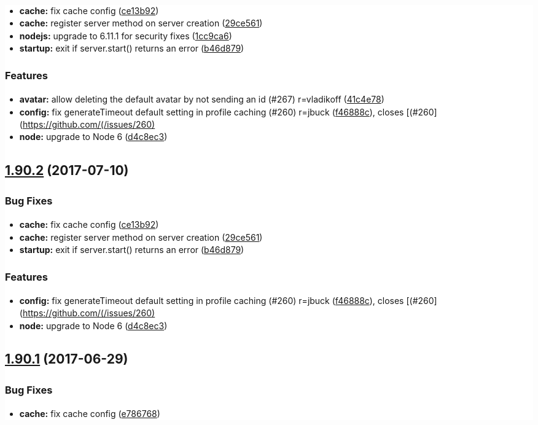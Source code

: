 - **cache:** fix cache config ([ce13b92](https://github.com/mozilla/fxa-profile-server/commit/ce13b92))
- **cache:** register server method on server creation ([29ce561](https://github.com/mozilla/fxa-profile-server/commit/29ce561))
- **nodejs:** upgrade to 6.11.1 for security fixes ([1cc9ca6](https://github.com/mozilla/fxa-profile-server/commit/1cc9ca6))
- **startup:** exit if server.start() returns an error ([b46d879](https://github.com/mozilla/fxa-profile-server/commit/b46d879))

### Features

- **avatar:** allow deleting the default avatar by not sending an id (#267) r=vladikoff ([41c4e78](https://github.com/mozilla/fxa-profile-server/commit/41c4e78))
- **config:** fix generateTimeout default setting in profile caching (#260) r=jbuck ([f46888c](https://github.com/mozilla/fxa-profile-server/commit/f46888c)), closes [(#260](https://github.com/(/issues/260)
- **node:** upgrade to Node 6 ([d4c8ec3](https://github.com/mozilla/fxa-profile-server/commit/d4c8ec3))

<a name="1.90.2"></a>

## [1.90.2](https://github.com/mozilla/fxa-profile-server/compare/v1.90.0...v1.90.2) (2017-07-10)

### Bug Fixes

- **cache:** fix cache config ([ce13b92](https://github.com/mozilla/fxa-profile-server/commit/ce13b92))
- **cache:** register server method on server creation ([29ce561](https://github.com/mozilla/fxa-profile-server/commit/29ce561))
- **startup:** exit if server.start() returns an error ([b46d879](https://github.com/mozilla/fxa-profile-server/commit/b46d879))

### Features

- **config:** fix generateTimeout default setting in profile caching (#260) r=jbuck ([f46888c](https://github.com/mozilla/fxa-profile-server/commit/f46888c)), closes [(#260](https://github.com/(/issues/260)
- **node:** upgrade to Node 6 ([d4c8ec3](https://github.com/mozilla/fxa-profile-server/commit/d4c8ec3))

<a name="1.90.1"></a>

## [1.90.1](https://github.com/mozilla/fxa-profile-server/compare/v1.90.0...v1.90.1) (2017-06-29)

### Bug Fixes

- **cache:** fix cache config ([e786768](https://github.com/mozilla/fxa-profile-server/commit/e786768))

<a name="1.90.0"></a>
